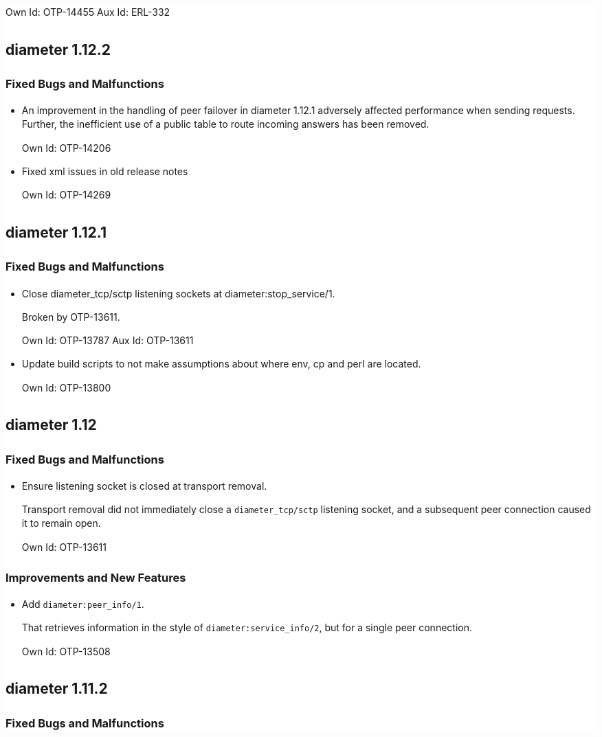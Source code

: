  Own Id: OTP-14455 Aux Id: ERL-332

## diameter 1.12.2

### Fixed Bugs and Malfunctions

- An improvement in the handling of peer failover in diameter 1.12.1 adversely
  affected performance when sending requests. Further, the inefficient use of a
  public table to route incoming answers has been removed.

  Own Id: OTP-14206

- Fixed xml issues in old release notes

  Own Id: OTP-14269

## diameter 1.12.1

### Fixed Bugs and Malfunctions

- Close diameter_tcp/sctp listening sockets at diameter:stop_service/1.

  Broken by OTP-13611.

  Own Id: OTP-13787 Aux Id: OTP-13611

- Update build scripts to not make assumptions about where env, cp and perl are
  located.

  Own Id: OTP-13800

## diameter 1.12

### Fixed Bugs and Malfunctions

- Ensure listening socket is closed at transport removal.

  Transport removal did not immediately close a `diameter_tcp/sctp` listening
  socket, and a subsequent peer connection caused it to remain open.

  Own Id: OTP-13611

### Improvements and New Features

- Add `diameter:peer_info/1`.

  That retrieves information in the style of `diameter:service_info/2`, but for
  a single peer connection.

  Own Id: OTP-13508

## diameter 1.11.2

### Fixed Bugs and Malfunctions
